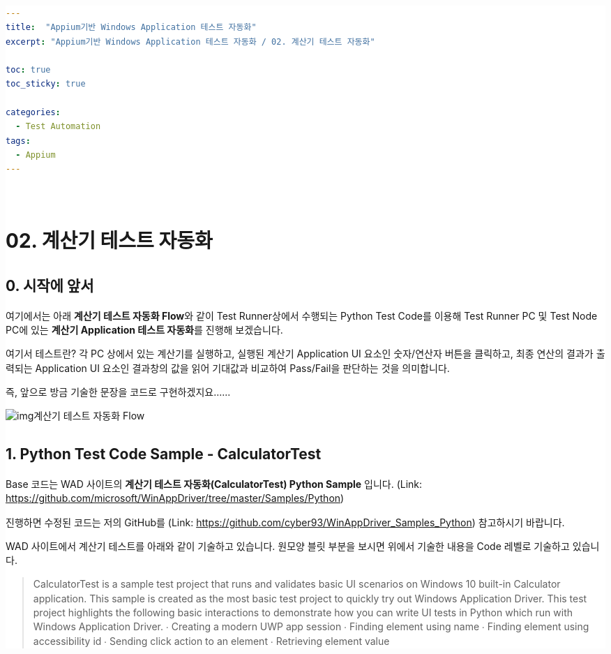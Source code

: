 ```yaml
---
title:  "Appium기반 Windows Application 테스트 자동화"
excerpt: "Appium기반 Windows Application 테스트 자동화 / 02. 계산기 테스트 자동화"

toc: true
toc_sticky: true

categories:
  - Test Automation
tags:
  - Appium
---
```


<br>

# 02. 계산기 테스트 자동화

## 0. 시작에 앞서

여기에서는 아래 **계산기 테스트 자동화 Flow**와 같이 Test Runner상에서 수행되는 Python Test Code를 이용해 Test Runner PC 및 Test Node PC에 있는 **계산기 Application 테스트 자동화**를 진행해 보겠습니다.

여기서 테스트란? 각 PC 상에서 있는 계산기를 실행하고, 실행된 계산기 Application UI 요소인 숫자/연산자 버튼을 클릭하고, 최종 연산의 결과가 출력되는 Application UI 요소인 결과창의 값을 읽어 기대값과 비교하여 Pass/Fail을 판단하는 것을 의미합니다.

즉, 앞으로 방금 기술한 문장을 코드로 구현하겠지요......

![img](https://blog.kakaocdn.net/dn/blxxZJ/btrqRSwSQkX/4cZXL3GsPklYeBah3Nzqh0/img.png)계산기 테스트 자동화 Flow



## 1. Python Test Code Sample - CalculatorTest

Base 코드는 WAD 사이트의 **계산기 테스트 자동화(CalculatorTest) Python Sample** 입니다. (Link: https://github.com/microsoft/WinAppDriver/tree/master/Samples/Python)

진행하면 수정된 코드는 저의 GitHub를 (Link: https://github.com/cyber93/WinAppDriver_Samples_Python) 참고하시기 바랍니다.

WAD 사이트에서 계산기 테스트를 아래와 같이 기술하고 있습니다. 원모양 블릿 부분을 보시면 위에서 기술한 내용을 Code 레벨로 기술하고 있습니다. 

> CalculatorTest is a sample test project that runs and validates basic UI scenarios on Windows 10 built-in Calculator application. This sample is created as the most basic test project to quickly try out Windows Application Driver.
> This test project highlights the following basic interactions to demonstrate how you can write UI tests in Python which run with Windows Application Driver.
> ∙ Creating a modern UWP app session
> ∙ Finding element using name
> ∙ Finding element using accessibility id
> ∙ Sending click action to an element
> ∙ Retrieving element value

